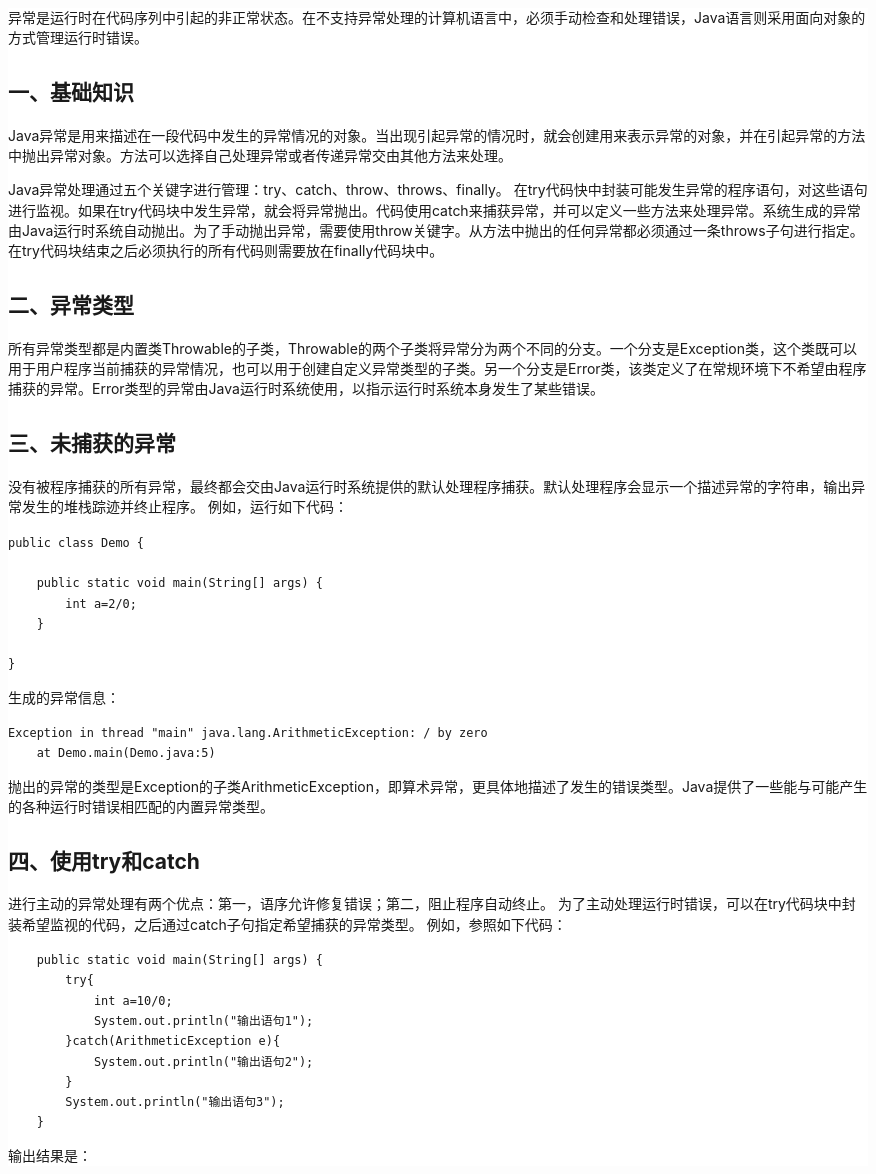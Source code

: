 异常是运行时在代码序列中引起的非正常状态。在不支持异常处理的计算机语言中，必须手动检查和处理错误，Java语言则采用面向对象的方式管理运行时错误。

## **一、基础知识**
Java异常是用来描述在一段代码中发生的异常情况的对象。当出现引起异常的情况时，就会创建用来表示异常的对象，并在引起异常的方法中抛出异常对象。方法可以选择自己处理异常或者传递异常交由其他方法来处理。

Java异常处理通过五个关键字进行管理：try、catch、throw、throws、finally。
在try代码快中封装可能发生异常的程序语句，对这些语句进行监视。如果在try代码块中发生异常，就会将异常抛出。代码使用catch来捕获异常，并可以定义一些方法来处理异常。系统生成的异常由Java运行时系统自动抛出。为了手动抛出异常，需要使用throw关键字。从方法中抛出的任何异常都必须通过一条throws子句进行指定。在try代码块结束之后必须执行的所有代码则需要放在finally代码块中。

## **二、异常类型**
所有异常类型都是内置类Throwable的子类，Throwable的两个子类将异常分为两个不同的分支。一个分支是Exception类，这个类既可以用于用户程序当前捕获的异常情况，也可以用于创建自定义异常类型的子类。另一个分支是Error类，该类定义了在常规环境下不希望由程序捕获的异常。Error类型的异常由Java运行时系统使用，以指示运行时系统本身发生了某些错误。

## **三、未捕获的异常**
没有被程序捕获的所有异常，最终都会交由Java运行时系统提供的默认处理程序捕获。默认处理程序会显示一个描述异常的字符串，输出异常发生的堆栈踪迹并终止程序。
例如，运行如下代码：

```
public class Demo {

	public static void main(String[] args) {
		int a=2/0;
	}
	
}
```
生成的异常信息：

```
Exception in thread "main" java.lang.ArithmeticException: / by zero
	at Demo.main(Demo.java:5)
```
抛出的异常的类型是Exception的子类ArithmeticException，即算术异常，更具体地描述了发生的错误类型。Java提供了一些能与可能产生的各种运行时错误相匹配的内置异常类型。

## **四、使用try和catch**
进行主动的异常处理有两个优点：第一，语序允许修复错误；第二，阻止程序自动终止。
为了主动处理运行时错误，可以在try代码块中封装希望监视的代码，之后通过catch子句指定希望捕获的异常类型。
例如，参照如下代码：

```
	public static void main(String[] args) {
		try{
			int a=10/0;
			System.out.println("输出语句1");
		}catch(ArithmeticException e){
			System.out.println("输出语句2");
		}
		System.out.println("输出语句3");
	}
```
输出结果是：

